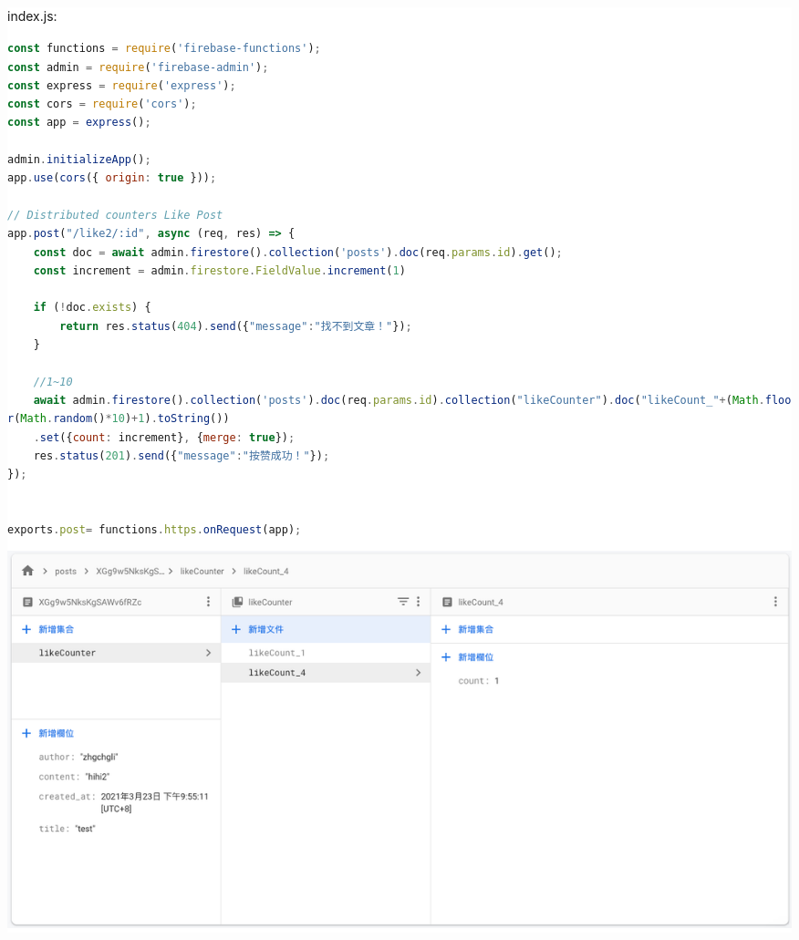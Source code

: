 

index.js:



```javascript
const functions = require('firebase-functions');
const admin = require('firebase-admin');
const express = require('express');
const cors = require('cors');
const app = express();

admin.initializeApp();
app.use(cors({ origin: true }));

// Distributed counters Like Post
app.post("/like2/:id", async (req, res) => {
    const doc = await admin.firestore().collection('posts').doc(req.params.id).get();
    const increment = admin.firestore.FieldValue.increment(1)

    if (!doc.exists) {
        return res.status(404).send({"message":"找不到文章！"});
    }

    //1~10
    await admin.firestore().collection('posts').doc(req.params.id).collection("likeCounter").doc("likeCount_"+(Math.floor(Math.random()*10)+1).toString())
    .set({count: increment}, {merge: true});
    res.status(201).send({"message":"按赞成功！"});
});


exports.post= functions.https.onRequest(app);
```



![](/assets/9659db1357e4/1*GhNEcWUjgvYRYCMBk1DayA.png)
